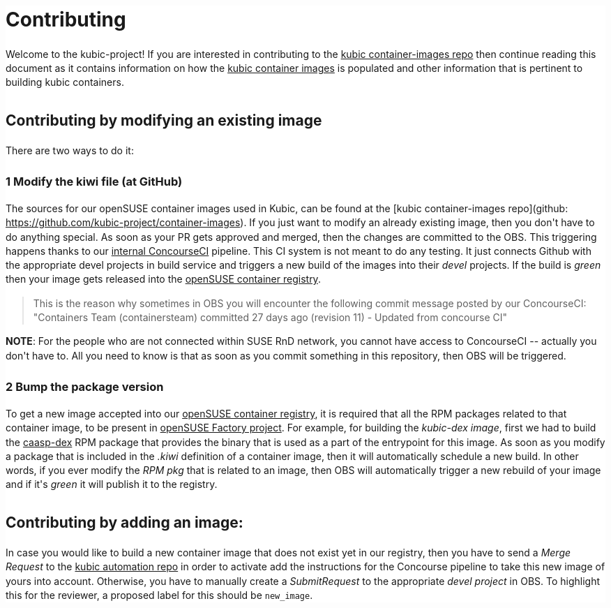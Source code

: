 # Contributing

Welcome to the kubic-project! If you are interested in contributing to the [kubic container-images repo](README.md) then continue reading this document as it contains information on how the [kubic container images](https://registry.opensuse.org/cgi-bin/cooverview) is populated and other information that is pertinent to building kubic containers.

## Contributing by modifying an existing image

There are two ways to do it:

### 1 Modify the kiwi file (at GitHub)

The sources for our openSUSE container images used in Kubic, can be found at the [kubic container-images repo](github: https://github.com/kubic-project/container-images). If you just want to modify an already existing image, then you don't have to do anything special. As soon as your PR gets approved and merged, then the changes are committed to the OBS. This triggering happens thanks to our [internal ConcourseCI](http://concourse.caasp.suse.net/teams/main/pipelines/imaging-head) pipeline. This CI system is not meant to do any testing. It just connects Github with the appropriate devel projects in build service and triggers a new build of the images into their _devel_ projects. If the build is _green_ then your image gets released into the [openSUSE container registry](https://registry.opensuse.org/cgi-bin/cooverview).

> This is the reason why sometimes in OBS you will encounter the following commit message posted by our ConcourseCI: "Containers Team (containersteam) committed 27 days ago (revision 11) - Updated from concourse CI"

__NOTE__: For the people who are not connected within SUSE RnD network, you cannot have access to ConcourseCI -- actually you don't have to. All you need to know is that as soon as you commit something in this repository, then OBS will be triggered.

### 2 Bump the package version

To get a new image accepted into our [openSUSE container registry](https://registry.opensuse.org/cgi-bin/cooverview), it is required that all the RPM packages related to that container image, to be present in [openSUSE Factory project](https://build.opensuse.org/project/show/openSUSE:Factory). For example, for building the _kubic-dex image_, first we had to build the [caasp-dex](https://build.opensuse.org/package/show/openSUSE:Factory/caasp-dex) RPM package that provides the binary that is used as a part of the entrypoint for this image. As soon as you modify a package that is included in the _.kiwi_ definition of a container image, then it will automatically schedule a new build. In other words, if you ever modify the _RPM pkg_ that is related to an image, then OBS will automatically trigger a new rebuild of your image and if it's _green_ it will publish it to the registry.

## Contributing by adding an image:

In case you would like to build a new container image that does not exist yet in our registry, then you have to send a _Merge Request_ to the [kubic automation repo](https://github.com/kubic-project/automation) in order to activate add the instructions for the Concourse pipeline to take this new image of yours into account. Otherwise, you have to manually create a _SubmitRequest_ to the appropriate _devel project_ in OBS. To highlight this for the reviewer, a proposed label for this should be `new_image`.
